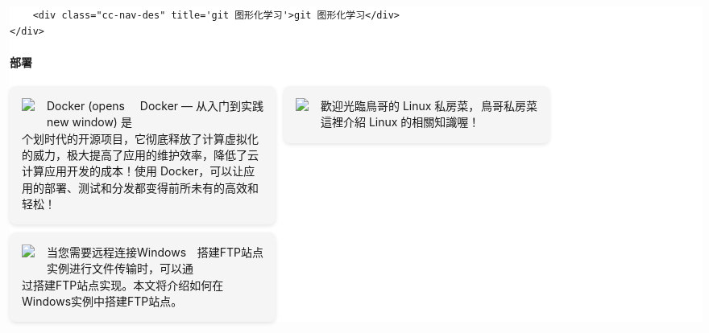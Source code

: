         <div class="cc-nav-des" title='git 图形化学习'>git 图形化学习</div>
    </div>
</a>

</div>

#### 部署

<div style="display: flex; flex-wrap: wrap; gap: 10px; justify-content: flex-start;">

<a href="https://vuepress.mirror.docker-practice.com/" style="text-decoration: none;" target="_blank">
    <div style="background-color: #f5f5f5; border-radius: 8px; padding: 15px; width: 300px; box-shadow: 0px 2px 5px rgba(0,0,0,0.1); transition: transform 0.3s ease, box-shadow 0.3s ease; cursor: pointer;"
        onmouseover="this.style.transform='translateY(-10px)'; this.style.boxShadow='0px 10px 20px rgba(0,0,0,0.3)';"
        onmouseout="this.style.transform='translateY(0px)'; this.style.boxShadow='0px 2px 5px rgba(0,0,0,0.1)';">
        <div class="cc-nav-title">
            <img src="https://github.com/yeasy/docker_practice/raw/master/_images/docker_primer3.png" style="float: left; margin-right: 15px;height:35px;">
            <div style="height: 40px; float: right;">Docker — 从入门到实践</div>
        </div>
        <div class="cc-nav-des" title='Docker (opens new window) 是个划时代的开源项目，它彻底释放了计算虚拟化的威力，极大提高了应用的维护效率，降低了云计算应用开发的成本！使用 Docker，可以让应用的部署、测试和分发都变得前所未有的高效和轻松！'>Docker (opens new window) 是个划时代的开源项目，它彻底释放了计算虚拟化的威力，极大提高了应用的维护效率，降低了云计算应用开发的成本！使用 Docker，可以让应用的部署、测试和分发都变得前所未有的高效和轻松！</div>
    </div>
</a>

<a href="https://linux.vbird.org/" style="text-decoration: none;" target="_blank">
    <div style="background-color: #f5f5f5; border-radius: 8px; padding: 15px; width: 300px; box-shadow: 0px 2px 5px rgba(0,0,0,0.1); transition: transform 0.3s ease, box-shadow 0.3s ease; cursor: pointer;"
        onmouseover="this.style.transform='translateY(-10px)'; this.style.boxShadow='0px 10px 20px rgba(0,0,0,0.3)';"
        onmouseout="this.style.transform='translateY(0px)'; this.style.boxShadow='0px 2px 5px rgba(0,0,0,0.1)';">
        <div class="cc-nav-title">
            <img src="https://linux.vbird.org/cgi-bin/Count.cgi?dd=C\u0026ft=5\u0026sh=T\u0026md=8\u0026pad=Y\u0026df=vbird.dat" style="float: left; margin-right: 15px;height:35px;">
            <div style="height: 40px; float: right;">鳥哥私房菜</div>
        </div>
        <div class="cc-nav-des" title='歡迎光臨鳥哥的 Linux 私房菜，這裡介紹 Linux 的相關知識喔！'>歡迎光臨鳥哥的 Linux 私房菜，這裡介紹 Linux 的相關知識喔！</div>
    </div>
</a>

<a href="https://help.aliyun.com/zh/ecs/use-cases/manually-build-an-ftp-site-on-a-windows-instance?spm=a2c4g.11186623.0.0.4f39522a6JCOXf" style="text-decoration: none;" target="_blank">
    <div style="background-color: #f5f5f5; border-radius: 8px; padding: 15px; width: 300px; box-shadow: 0px 2px 5px rgba(0,0,0,0.1); transition: transform 0.3s ease, box-shadow 0.3s ease; cursor: pointer;"
        onmouseover="this.style.transform='translateY(-10px)'; this.style.boxShadow='0px 10px 20px rgba(0,0,0,0.3)';"
        onmouseout="this.style.transform='translateY(0px)'; this.style.boxShadow='0px 2px 5px rgba(0,0,0,0.1)';">
        <div class="cc-nav-title">
            <img src="https://img.alicdn.com/tfs/TB1_ZXuNcfpK1RjSZFOXXa6nFXa-32-32.ico" style="float: left; margin-right: 15px;height:35px;">
            <div style="height: 40px; float: right;">搭建FTP站点</div>
        </div>
        <div class="cc-nav-des" title='当您需要远程连接Windows实例进行文件传输时，可以通过搭建FTP站点实现。本文将介绍如何在Windows实例中搭建FTP站点。'>当您需要远程连接Windows实例进行文件传输时，可以通过搭建FTP站点实现。本文将介绍如何在Windows实例中搭建FTP站点。</div>
    </div>
</a>
